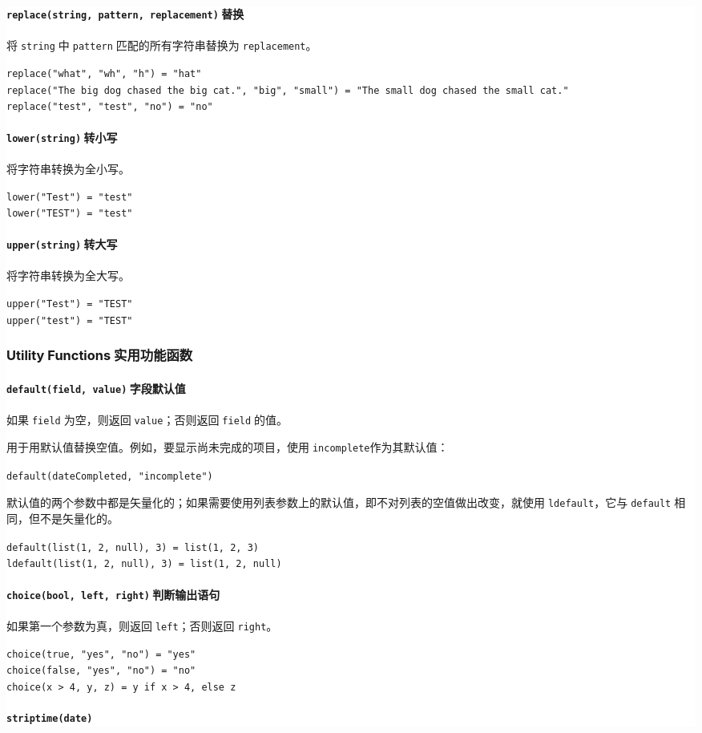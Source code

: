 #### `replace(string, pattern, replacement)` 替换

将 `string` 中 `pattern` 匹配的所有字符串替换为 `replacement`。

```
replace("what", "wh", "h") = "hat"
replace("The big dog chased the big cat.", "big", "small") = "The small dog chased the small cat."
replace("test", "test", "no") = "no"
```

#### `lower(string)` 转小写

将字符串转换为全小写。

```
lower("Test") = "test"
lower("TEST") = "test"
```

#### `upper(string)` 转大写

将字符串转换为全大写。

```
upper("Test") = "TEST"
upper("test") = "TEST"
```

### Utility Functions 实用功能函数

#### `default(field, value)` 字段默认值

如果 `field` 为空，则返回 `value`；否则返回 `field` 的值。

用于用默认值替换空值。例如，要显示尚未完成的项目，使用 `incomplete`作为其默认值：

```
default(dateCompleted, "incomplete")
```

默认值的两个参数中都是矢量化的；如果需要使用列表参数上的默认值，即不对列表的空值做出改变，就使用 `ldefault`，它与 `default` 相同，但不是矢量化的。

```
default(list(1, 2, null), 3) = list(1, 2, 3)
ldefault(list(1, 2, null), 3) = list(1, 2, null)
```

#### `choice(bool, left, right)` 判断输出语句

如果第一个参数为真，则返回 `left`；否则返回 `right`。

```
choice(true, "yes", "no") = "yes"
choice(false, "yes", "no") = "no"
choice(x > 4, y, z) = y if x > 4, else z
```

#### `striptime(date)` 
